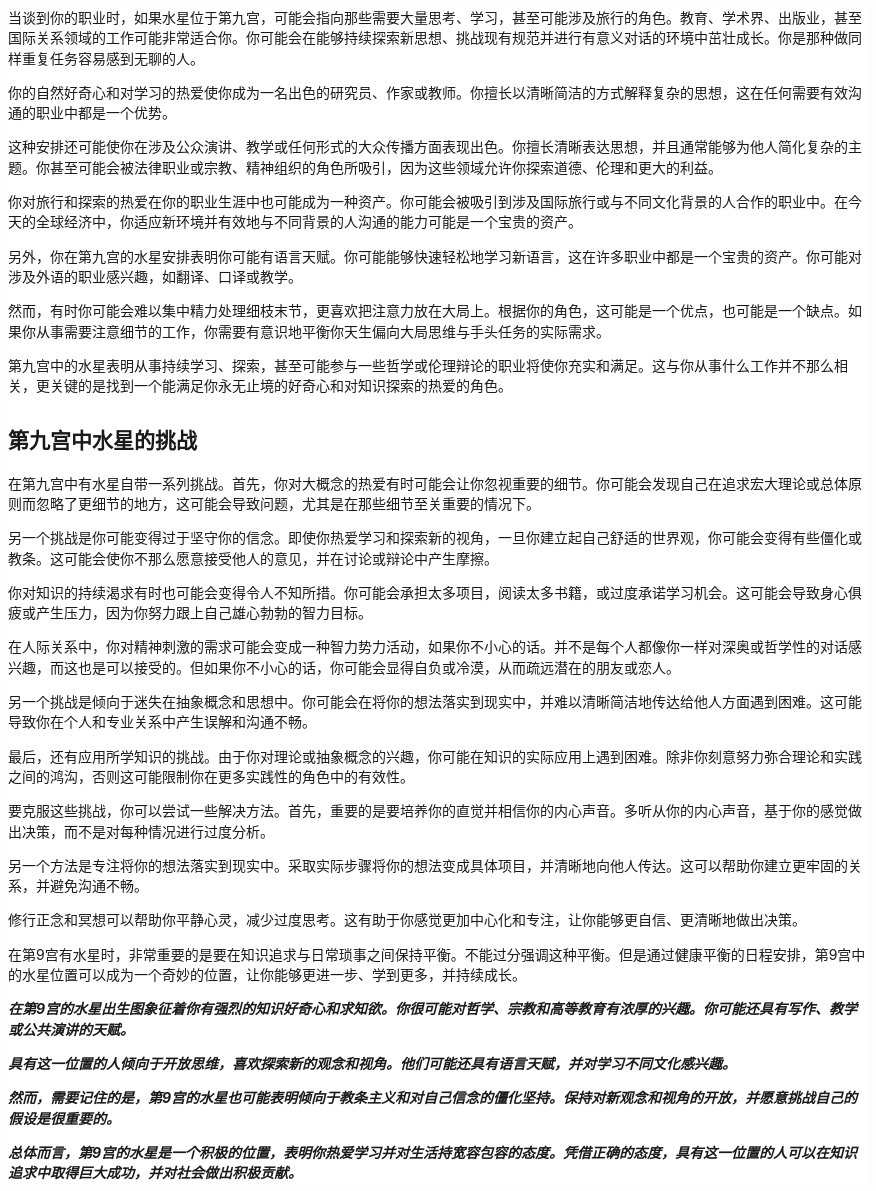 当谈到你的职业时，如果水星位于第九宫，可能会指向那些需要大量思考、学习，甚至可能涉及旅行的角色。教育、学术界、出版业，甚至国际关系领域的工作可能非常适合你。你可能会在能够持续探索新思想、挑战现有规范并进行有意义对话的环境中茁壮成长。你是那种做同样重复任务容易感到无聊的人。

你的自然好奇心和对学习的热爱使你成为一名出色的研究员、作家或教师。你擅长以清晰简洁的方式解释复杂的思想，这在任何需要有效沟通的职业中都是一个优势。

这种安排还可能使你在涉及公众演讲、教学或任何形式的大众传播方面表现出色。你擅长清晰表达思想，并且通常能够为他人简化复杂的主题。你甚至可能会被法律职业或宗教、精神组织的角色所吸引，因为这些领域允许你探索道德、伦理和更大的利益。

你对旅行和探索的热爱在你的职业生涯中也可能成为一种资产。你可能会被吸引到涉及国际旅行或与不同文化背景的人合作的职业中。在今天的全球经济中，你适应新环境并有效地与不同背景的人沟通的能力可能是一个宝贵的资产。

另外，你在第九宫的水星安排表明你可能有语言天赋。你可能能够快速轻松地学习新语言，这在许多职业中都是一个宝贵的资产。你可能对涉及外语的职业感兴趣，如翻译、口译或教学。

然而，有时你可能会难以集中精力处理细枝末节，更喜欢把注意力放在大局上。根据你的角色，这可能是一个优点，也可能是一个缺点。如果你从事需要注意细节的工作，你需要有意识地平衡你天生偏向大局思维与手头任务的实际需求。

第九宫中的水星表明从事持续学习、探索，甚至可能参与一些哲学或伦理辩论的职业将使你充实和满足。这与你从事什么工作并不那么相关，更关键的是找到一个能满足你永无止境的好奇心和对知识探索的热爱的角色。

## 第九宫中水星的挑战

在第九宫中有水星自带一系列挑战。首先，你对大概念的热爱有时可能会让你忽视重要的细节。你可能会发现自己在追求宏大理论或总体原则而忽略了更细节的地方，这可能会导致问题，尤其是在那些细节至关重要的情况下。

另一个挑战是你可能变得过于坚守你的信念。即使你热爱学习和探索新的视角，一旦你建立起自己舒适的世界观，你可能会变得有些僵化或教条。这可能会使你不那么愿意接受他人的意见，并在讨论或辩论中产生摩擦。

你对知识的持续渴求有时也可能会变得令人不知所措。你可能会承担太多项目，阅读太多书籍，或过度承诺学习机会。这可能会导致身心俱疲或产生压力，因为你努力跟上自己雄心勃勃的智力目标。

在人际关系中，你对精神刺激的需求可能会变成一种智力势力活动，如果你不小心的话。并不是每个人都像你一样对深奥或哲学性的对话感兴趣，而这也是可以接受的。但如果你不小心的话，你可能会显得自负或冷漠，从而疏远潜在的朋友或恋人。

另一个挑战是倾向于迷失在抽象概念和思想中。你可能会在将你的想法落实到现实中，并难以清晰简洁地传达给他人方面遇到困难。这可能导致你在个人和专业关系中产生误解和沟通不畅。

最后，还有应用所学知识的挑战。由于你对理论或抽象概念的兴趣，你可能在知识的实际应用上遇到困难。除非你刻意努力弥合理论和实践之间的鸿沟，否则这可能限制你在更多实践性的角色中的有效性。

要克服这些挑战，你可以尝试一些解决方法。首先，重要的是要培养你的直觉并相信你的内心声音。多听从你的内心声音，基于你的感觉做出决策，而不是对每种情况进行过度分析。

另一个方法是专注将你的想法落实到现实中。采取实际步骤将你的想法变成具体项目，并清晰地向他人传达。这可以帮助你建立更牢固的关系，并避免沟通不畅。

修行正念和冥想可以帮助你平静心灵，减少过度思考。这有助于你感觉更加中心化和专注，让你能够更自信、更清晰地做出决策。

在第9宫有水星时，非常重要的是要在知识追求与日常琐事之间保持平衡。不能过分强调这种平衡。但是通过健康平衡的日程安排，第9宫中的水星位置可以成为一个奇妙的位置，让你能够更进一步、学到更多，并持续成长。

***在第9宫的水星出生图象征着你有强烈的知识好奇心和求知欲。你很可能对哲学、宗教和高等教育有浓厚的兴趣。你可能还具有写作、教学或公共演讲的天赋。***

***具有这一位置的人倾向于开放思维，喜欢探索新的观念和视角。他们可能还具有语言天赋，并对学习不同文化感兴趣。***

***然而，需要记住的是，第9宫的水星也可能表明倾向于教条主义和对自己信念的僵化坚持。保持对新观念和视角的开放，并愿意挑战自己的假设是很重要的。***

***总体而言，第9宫的水星是一个积极的位置，表明你热爱学习并对生活持宽容包容的态度。凭借正确的态度，具有这一位置的人可以在知识追求中取得巨大成功，并对社会做出积极贡献。***
